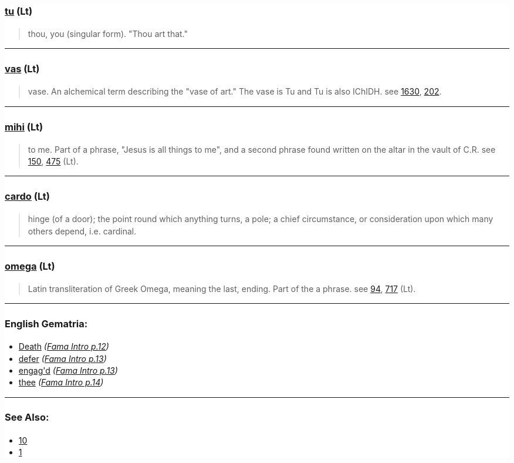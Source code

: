 
### [tu](/latin?word=tu) (Lt)
> thou, you (singular form). "Thou art that."

---

### [vas](/latin?word=vas) (Lt)
> vase. An alchemical term describing the "vase of art." The vase is Tu and Tu is also IChIDH. see [1630](1630), [202](202).

---

### [mihi](/latin?word=mihi) (Lt)
> to me. Part of a phrase, "Jesus is all things to me", and a second phrase found written on the altar in the vault of C.R. see [150](150), [475](475) (Lt).

---

### [cardo](/latin?word=cardo) (Lt)
> hinge (of a door); the point round which anything turns, a pole; a chief circumstance, or consideration upon which many others depend, i.e. cardinal.

---

### [omega](/latin?word=omega) (Lt)
> Latin transliteration of Greek Omega, meaning the last, ending. Part of the a phrase. see [94](94), [717](717) (Lt).

---

### English Gematria:

- [Death](/english?word=Death) *([Fama Intro p.12](https://archive.org/stream/fameconfessionof00vaug#page/n12/mode/2up))*
- [defer](/english?word=defer) *([Fama Intro p.13](https://archive.org/stream/fameconfessionof00vaug#page/n13/mode/2up))*
- [engag'd](/english?word=engagd) *([Fama Intro p.13](https://archive.org/stream/fameconfessionof00vaug#page/n13/mode/2up))*
- [thee](/english?word=thee) *([Fama Intro p.14](https://archive.org/stream/fameconfessionof00vaug#page/n14/mode/2up))*

---

### See Also:

- [10](10)
- [1](1)

